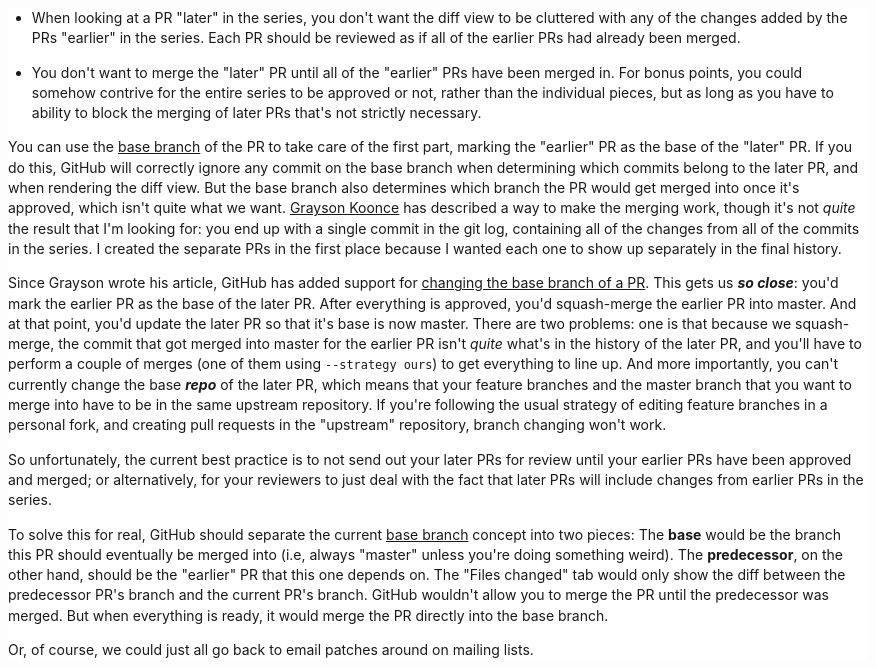   - When looking at a PR "later" in the series, you don't want the diff view to
    be cluttered with any of the changes added by the PRs "earlier" in the
    series.  Each PR should be reviewed as if all of the earlier PRs had already
    been merged.

  - You don't want to merge the "later" PR until all of the "earlier" PRs have
    been merged in.  For bonus points, you could somehow contrive for the entire
    series to be approved or not, rather than the individual pieces, but as long
    as you have to ability to block the merging of later PRs that's not strictly
    necessary.

You can use the [base branch][] of the PR to take care of the first part,
marking the "earlier" PR as the base of the "later" PR.  If you do this, GitHub
will correctly ignore any commit on the base branch when determining which
commits belong to the later PR, and when rendering the diff view.  But the base
branch also determines which branch the PR would get merged into once it's
approved, which isn't quite what we want.  [Grayson Koonce][] has described a
way to make the merging work, though it's not *quite* the result that I'm
looking for: you end up with a single commit in the git log, containing all of
the changes from all of the commits in the series.  I created the separate PRs
in the first place because I wanted each one to show up separately in the final
history.

[base branch]: https://help.github.com/articles/creating-a-pull-request/#changing-the-branch-range-and-destination-repository
[Grayson Koonce]: https://graysonkoonce.com/stacked-pull-requests-keeping-github-diffs-small/#4landingthestack

Since Grayson wrote his article, GitHub has added support for [changing the base
branch of a PR][].  This gets us **_so close_**: you'd mark the earlier PR as
the base of the later PR.  After everything is approved, you'd squash-merge the
earlier PR into master.  And at that point, you'd update the later PR so that
it's base is now master.  There are two problems: one is that because we
squash-merge, the commit that got merged into master for the earlier PR isn't
*quite* what's in the history of the later PR, and you'll have to perform a
couple of merges (one of them using `--strategy ours`) to get everything to line
up.  And more importantly, you can't currently change the base **_repo_** of the
later PR, which means that your feature branches and the master branch that you
want to merge into have to be in the same upstream repository.  If you're
following the usual strategy of editing feature branches in a personal fork, and
creating pull requests in the "upstream" repository, branch changing won't work.

[changing the base branch of a PR]: https://help.github.com/articles/changing-the-base-branch-of-a-pull-request/

So unfortunately, the current best practice is to not send out your later PRs
for review until your earlier PRs have been approved and merged; or
alternatively, for your reviewers to just deal with the fact that later PRs will
include changes from earlier PRs in the series.

To solve this for real, GitHub should separate the current [base branch][]
concept into two pieces: The **base** would be the branch this PR should
eventually be merged into (i.e, always "master" unless you're doing something
weird).  The **predecessor**, on the other hand, should be the "earlier" PR that
this one depends on.  The "Files changed" tab would only show the diff between
the predecessor PR's branch and the current PR's branch.  GitHub wouldn't allow
you to merge the PR until the predecessor was merged.  But when everything is
ready, it would merge the PR directly into the base branch.

Or, of course, we could just all go back to email patches around on mailing
lists.


[Aditya]: https://adityamukerjee.net/
[chris-beams]: https://chris.beams.io/posts/git-commit/
[tower]: https://www.git-tower.com/learn/git/ebook/en/command-line/appendix/best-practices
[gamberini]: https://www.slideshare.net/TarinGamberini/commit-messages-goodpractices
[Jesús]: https://sevein.com/
[tpope-commit-messages]: https://tbaggery.com/2008/04/19/a-note-about-git-commit-messages.html
[code review process]: https://mtlynch.io/human-code-reviews-1/
[git history]: https://git-scm.com/book/en/v2/Getting-Started-A-Short-History-of-Git
[weird kernel commits]: https://www.destroyallsoftware.com/blog/2017/the-biggest-and-weirdest-commits-in-linux-kernel-git-history
[kernel process]: https://www.kernel.org/doc/html/v4.10/process/development-process.html
[kernel trees]: https://www.kernel.org/doc/html/v4.10/process/2.Process.html#how-patches-get-into-the-kernel
[kernel email]: https://www.kernel.org/doc/html/v4.10/process/5.Posting.html
[squash merges]: https://blog.github.com/2016-04-01-squash-your-commits/
[github merge]: https://help.github.com/articles/about-pull-request-merges/
[no force-pushes]: https://help.github.com/articles/about-pull-requests/
[Gerrit]: https://www.gerritcodereview.com/
[Phabricator]: https://www.phacility.com/phabricator/
[`git am`]: https://git-scm.com/docs/git-am
[`git apply`]: https://git-scm.com/docs/git-apply
[`git commit`]: https://git-scm.com/docs/git-commit
[`git fetch`]: https://git-scm.com/docs/git-fetch
[`git format-patch`]: https://git-scm.com/docs/git-format-patch
[`git log`]: https://git-scm.com/docs/git-log
[`git merge`]: https://git-scm.com/docs/git-merge
[`git rebase`]: https://git-scm.com/docs/git-rebase
[`git send-email`]: https://git-scm.com/docs/git-send-email